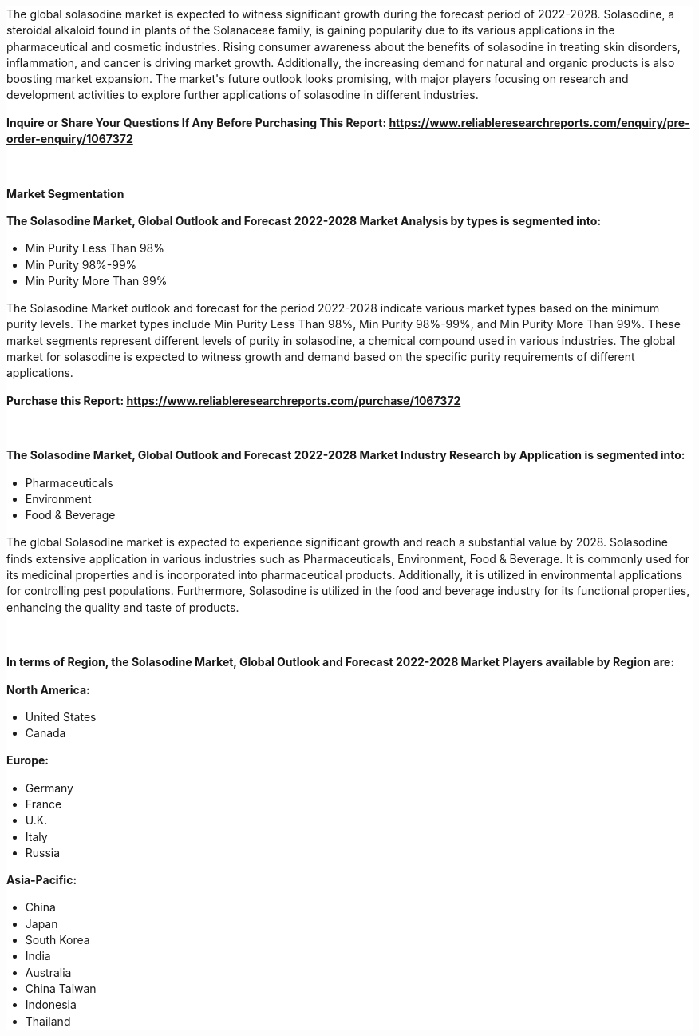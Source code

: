 <p><p>The global solasodine market is expected to witness significant growth during the forecast period of 2022-2028. Solasodine, a steroidal alkaloid found in plants of the Solanaceae family, is gaining popularity due to its various applications in the pharmaceutical and cosmetic industries. Rising consumer awareness about the benefits of solasodine in treating skin disorders, inflammation, and cancer is driving market growth. Additionally, the increasing demand for natural and organic products is also boosting market expansion. The market's future outlook looks promising, with major players focusing on research and development activities to explore further applications of solasodine in different industries.</p></p>
<p><strong>Inquire or Share Your Questions If Any Before Purchasing This Report: <a href="https://www.reliableresearchreports.com/enquiry/pre-order-enquiry/1067372">https://www.reliableresearchreports.com/enquiry/pre-order-enquiry/1067372</a></strong></p>
<p>&nbsp;</p>
<p><strong>Market Segmentation</strong></p>
<p><strong>The Solasodine Market, Global Outlook and Forecast 2022-2028 Market Analysis by types is segmented into:</strong></p>
<p><ul><li>Min Purity Less Than 98%</li><li>Min Purity 98%-99%</li><li>Min Purity More Than 99%</li></ul></p>
<p><p>The Solasodine Market outlook and forecast for the period 2022-2028 indicate various market types based on the minimum purity levels. The market types include Min Purity Less Than 98%, Min Purity 98%-99%, and Min Purity More Than 99%. These market segments represent different levels of purity in solasodine, a chemical compound used in various industries. The global market for solasodine is expected to witness growth and demand based on the specific purity requirements of different applications.</p></p>
<p><strong>Purchase this Report:&nbsp;<a href="https://www.reliableresearchreports.com/purchase/1067372">https://www.reliableresearchreports.com/purchase/1067372</a></strong></p>
<p>&nbsp;</p>
<p><strong>The Solasodine Market, Global Outlook and Forecast 2022-2028 Market Industry Research by Application is segmented into:</strong></p>
<p><ul><li>Pharmaceuticals</li><li>Environment</li><li>Food & Beverage</li></ul></p>
<p><p>The global Solasodine market is expected to experience significant growth and reach a substantial value by 2028. Solasodine finds extensive application in various industries such as Pharmaceuticals, Environment, Food & Beverage. It is commonly used for its medicinal properties and is incorporated into pharmaceutical products. Additionally, it is utilized in environmental applications for controlling pest populations. Furthermore, Solasodine is utilized in the food and beverage industry for its functional properties, enhancing the quality and taste of products.</p></p>
<p>&nbsp;</p>
<p><strong>In terms of Region, the Solasodine Market, Global Outlook and Forecast 2022-2028 Market Players available by Region are:</strong></p>
<p>
    <p> <strong> North America: </strong>
        <ul>
            <li>United States</li>
            <li>Canada</li>
        </ul>
        </p> 
    <p> <strong> Europe: </strong>
        <ul>
            <li>Germany</li>
            <li>France</li>
            <li>U.K.</li>
            <li>Italy</li>
            <li>Russia</li>
        </ul>
        </p> 
    <p> <strong> Asia-Pacific: </strong>
        <ul>
            <li>China</li>
            <li>Japan</li>
            <li>South Korea</li>
            <li>India</li>
            <li>Australia</li>
            <li>China Taiwan</li>
            <li>Indonesia</li>
            <li>Thailand</li>